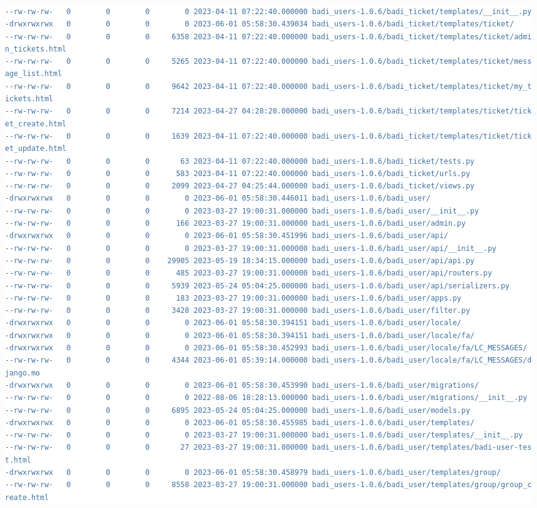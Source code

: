 ```diff
--rw-rw-rw-   0        0        0        0 2023-04-11 07:22:40.000000 badi_users-1.0.6/badi_ticket/templates/__init__.py
-drwxrwxrwx   0        0        0        0 2023-06-01 05:58:30.439034 badi_users-1.0.6/badi_ticket/templates/ticket/
--rw-rw-rw-   0        0        0     6358 2023-04-11 07:22:40.000000 badi_users-1.0.6/badi_ticket/templates/ticket/admin_tickets.html
--rw-rw-rw-   0        0        0     5265 2023-04-11 07:22:40.000000 badi_users-1.0.6/badi_ticket/templates/ticket/message_list.html
--rw-rw-rw-   0        0        0     9642 2023-04-11 07:22:40.000000 badi_users-1.0.6/badi_ticket/templates/ticket/my_tickets.html
--rw-rw-rw-   0        0        0     7214 2023-04-27 04:28:28.000000 badi_users-1.0.6/badi_ticket/templates/ticket/ticket_create.html
--rw-rw-rw-   0        0        0     1639 2023-04-11 07:22:40.000000 badi_users-1.0.6/badi_ticket/templates/ticket/ticket_update.html
--rw-rw-rw-   0        0        0       63 2023-04-11 07:22:40.000000 badi_users-1.0.6/badi_ticket/tests.py
--rw-rw-rw-   0        0        0      583 2023-04-11 07:22:40.000000 badi_users-1.0.6/badi_ticket/urls.py
--rw-rw-rw-   0        0        0     2099 2023-04-27 04:25:44.000000 badi_users-1.0.6/badi_ticket/views.py
-drwxrwxrwx   0        0        0        0 2023-06-01 05:58:30.446011 badi_users-1.0.6/badi_user/
--rw-rw-rw-   0        0        0        0 2023-03-27 19:00:31.000000 badi_users-1.0.6/badi_user/__init__.py
--rw-rw-rw-   0        0        0      166 2023-03-27 19:00:31.000000 badi_users-1.0.6/badi_user/admin.py
-drwxrwxrwx   0        0        0        0 2023-06-01 05:58:30.451996 badi_users-1.0.6/badi_user/api/
--rw-rw-rw-   0        0        0        0 2023-03-27 19:00:31.000000 badi_users-1.0.6/badi_user/api/__init__.py
--rw-rw-rw-   0        0        0    29905 2023-05-19 18:34:15.000000 badi_users-1.0.6/badi_user/api/api.py
--rw-rw-rw-   0        0        0      485 2023-03-27 19:00:31.000000 badi_users-1.0.6/badi_user/api/routers.py
--rw-rw-rw-   0        0        0     5939 2023-05-24 05:04:25.000000 badi_users-1.0.6/badi_user/api/serializers.py
--rw-rw-rw-   0        0        0      183 2023-03-27 19:00:31.000000 badi_users-1.0.6/badi_user/apps.py
--rw-rw-rw-   0        0        0     3428 2023-03-27 19:00:31.000000 badi_users-1.0.6/badi_user/filter.py
-drwxrwxrwx   0        0        0        0 2023-06-01 05:58:30.394151 badi_users-1.0.6/badi_user/locale/
-drwxrwxrwx   0        0        0        0 2023-06-01 05:58:30.394151 badi_users-1.0.6/badi_user/locale/fa/
-drwxrwxrwx   0        0        0        0 2023-06-01 05:58:30.452993 badi_users-1.0.6/badi_user/locale/fa/LC_MESSAGES/
--rw-rw-rw-   0        0        0     4344 2023-06-01 05:39:14.000000 badi_users-1.0.6/badi_user/locale/fa/LC_MESSAGES/django.mo
-drwxrwxrwx   0        0        0        0 2023-06-01 05:58:30.453990 badi_users-1.0.6/badi_user/migrations/
--rw-rw-rw-   0        0        0        0 2022-08-06 18:28:13.000000 badi_users-1.0.6/badi_user/migrations/__init__.py
--rw-rw-rw-   0        0        0     6895 2023-05-24 05:04:25.000000 badi_users-1.0.6/badi_user/models.py
-drwxrwxrwx   0        0        0        0 2023-06-01 05:58:30.455985 badi_users-1.0.6/badi_user/templates/
--rw-rw-rw-   0        0        0        0 2023-03-27 19:00:31.000000 badi_users-1.0.6/badi_user/templates/__init__.py
--rw-rw-rw-   0        0        0       27 2023-03-27 19:00:31.000000 badi_users-1.0.6/badi_user/templates/badi-user-test.html
-drwxrwxrwx   0        0        0        0 2023-06-01 05:58:30.458979 badi_users-1.0.6/badi_user/templates/group/
--rw-rw-rw-   0        0        0     8558 2023-03-27 19:00:31.000000 badi_users-1.0.6/badi_user/templates/group/group_create.html
```